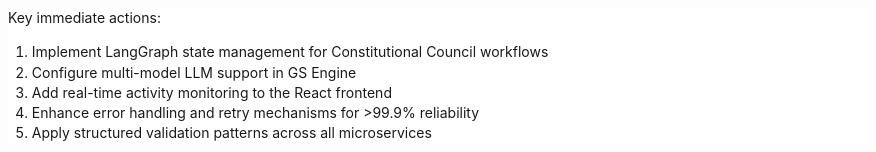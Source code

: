Key immediate actions:

1. Implement LangGraph state management for Constitutional Council workflows
2. Configure multi-model LLM support in GS Engine
3. Add real-time activity monitoring to the React frontend
4. Enhance error handling and retry mechanisms for >99.9% reliability
5. Apply structured validation patterns across all microservices
